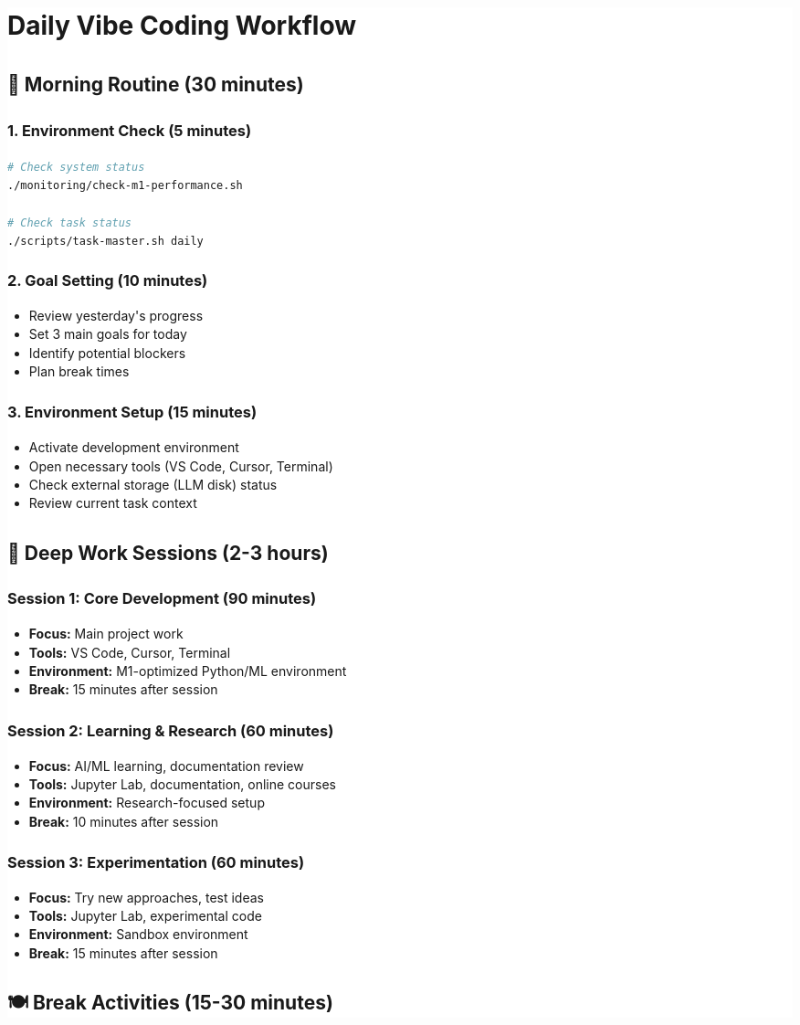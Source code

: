 # Daily Vibe Coding Workflow

## 🌅 Morning Routine (30 minutes)

### 1. Environment Check (5 minutes)
```bash
# Check system status
./monitoring/check-m1-performance.sh

# Check task status
./scripts/task-master.sh daily
```

### 2. Goal Setting (10 minutes)
- Review yesterday's progress
- Set 3 main goals for today
- Identify potential blockers
- Plan break times

### 3. Environment Setup (15 minutes)
- Activate development environment
- Open necessary tools (VS Code, Cursor, Terminal)
- Check external storage (LLM disk) status
- Review current task context

## 🎯 Deep Work Sessions (2-3 hours)

### Session 1: Core Development (90 minutes)
- **Focus:** Main project work
- **Tools:** VS Code, Cursor, Terminal
- **Environment:** M1-optimized Python/ML environment
- **Break:** 15 minutes after session

### Session 2: Learning & Research (60 minutes)
- **Focus:** AI/ML learning, documentation review
- **Tools:** Jupyter Lab, documentation, online courses
- **Environment:** Research-focused setup
- **Break:** 10 minutes after session

### Session 3: Experimentation (60 minutes)
- **Focus:** Try new approaches, test ideas
- **Tools:** Jupyter Lab, experimental code
- **Environment:** Sandbox environment
- **Break:** 15 minutes after session

## 🍽️ Break Activities (15-30 minutes)
